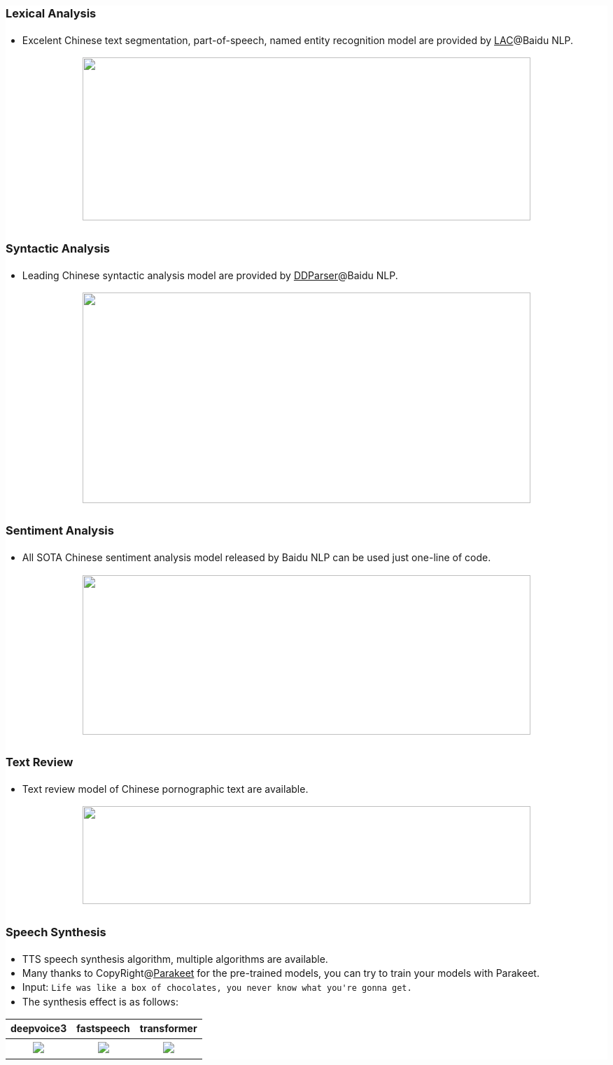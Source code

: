 ### Lexical Analysis
- Excelent Chinese text segmentation, part-of-speech, named entity recognition model are provided by [LAC](https://github.com/baidu/LAC)@Baidu NLP.
<div align="center">
<img src="./docs/imgs/Readme_Related/Text_Lexical Analysis.png"  width = "640" height = "233" />
</div>

### Syntactic Analysis
- Leading Chinese syntactic analysis model are provided by [DDParser](https://github.com/baidu/DDParser)@Baidu NLP.
<div align="center">
<img src="./docs/imgs/Readme_Related/Text_SyntacticAnalysis.png"  width = "640" height = "301" />
</div>

### Sentiment Analysis
- All SOTA Chinese sentiment analysis model released by Baidu NLP can be used just one-line of code.
<div align="center">
<img src="./docs/imgs/Readme_Related/Text_SentimentAnalysis.png"  width = "640" height = "228" />
</div>

### Text Review
- Text review model of Chinese pornographic text are available.
<div align="center">
<img src="./docs/imgs/Readme_Related/Text_Textreview.png"  width = "640" height = "140" />
</div>

### Speech Synthesis
- TTS speech synthesis algorithm, multiple algorithms are available.
- Many thanks to CopyRight@[Parakeet](https://github.com/PaddlePaddle/Parakeet) for the pre-trained models, you can try to train your models with Parakeet.
- Input: `Life was like a box of chocolates, you never know what you're gonna get.`
- The synthesis effect is as follows:
<div align="center">
<table>
    <thead>
    </thead>
    <tbody>
        <tr>
            <th>deepvoice3 </th>
            <th>fastspeech </th>
            <th>transformer</th>
        </tr>
        <tr>
            <th>
            <a href="https://paddlehub.bj.bcebos.com/resources/deepvoice3_ljspeech-0.wav">
            <img src="./docs/imgs/Readme_Related/audio_icon.png" width=250 /></a><br>
            </th>
            <th>
            <a href="https://paddlehub.bj.bcebos.com/resources/fastspeech_ljspeech-0.wav">
            <img src="./docs/imgs/Readme_Related/audio_icon.png" width=250 /></a><br>
            </th>
            <th>
            <a href="https://paddlehub.bj.bcebos.com/resources/transformer_tts_ljspeech-0.wav">
            <img src="./docs/imgs/Readme_Related/audio_icon.png" width=250 /></a><br>
            </th>
        </tr>
    </tbody>